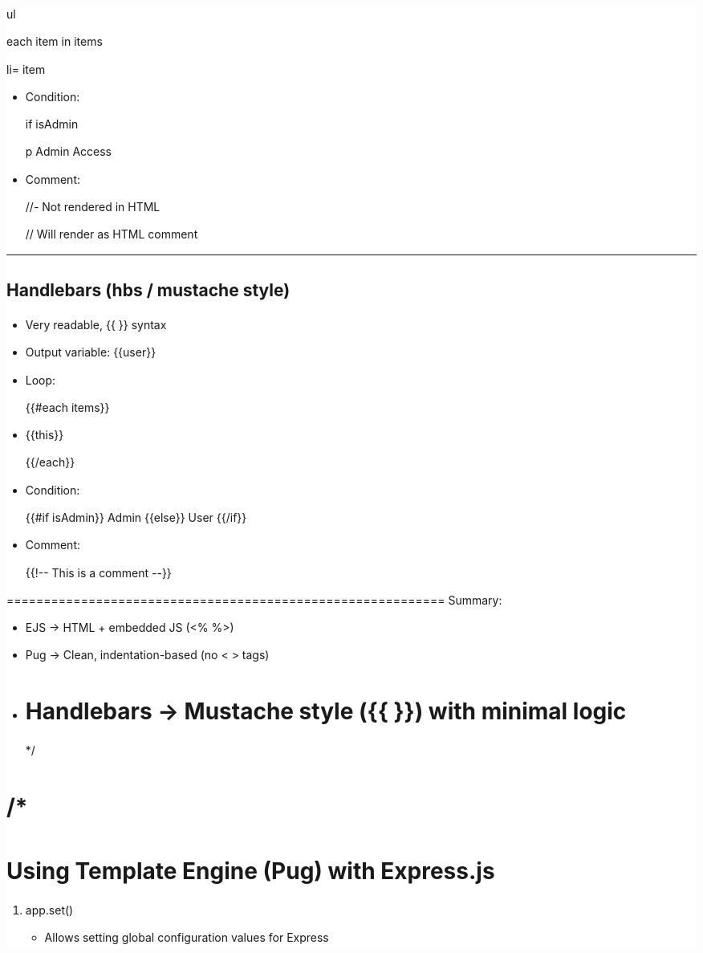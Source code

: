   ul

  each item in items

  li= item

- Condition:

  if isAdmin

  p Admin Access

- Comment:

  //- Not rendered in HTML

  // Will render as HTML comment

---

## Handlebars (hbs / mustache style)

- Very readable, {{ }} syntax

- Output variable: {{user}}

- Loop:

  {{#each items}}

    <li>{{this}}</li>

  {{/each}}

- Condition:

  {{#if isAdmin}} Admin {{else}} User {{/if}}

- Comment:

  {{!-- This is a comment --}}

===========================================================
Summary:

- EJS → HTML + embedded JS (<% %>)

- Pug → Clean, indentation-based (no < > tags)

- # Handlebars → Mustache style ({{ }}) with minimal logic

  \*/

# /\*

# Using Template Engine (Pug) with Express.js

1. app.set()

   - Allows setting global configuration values for Express
